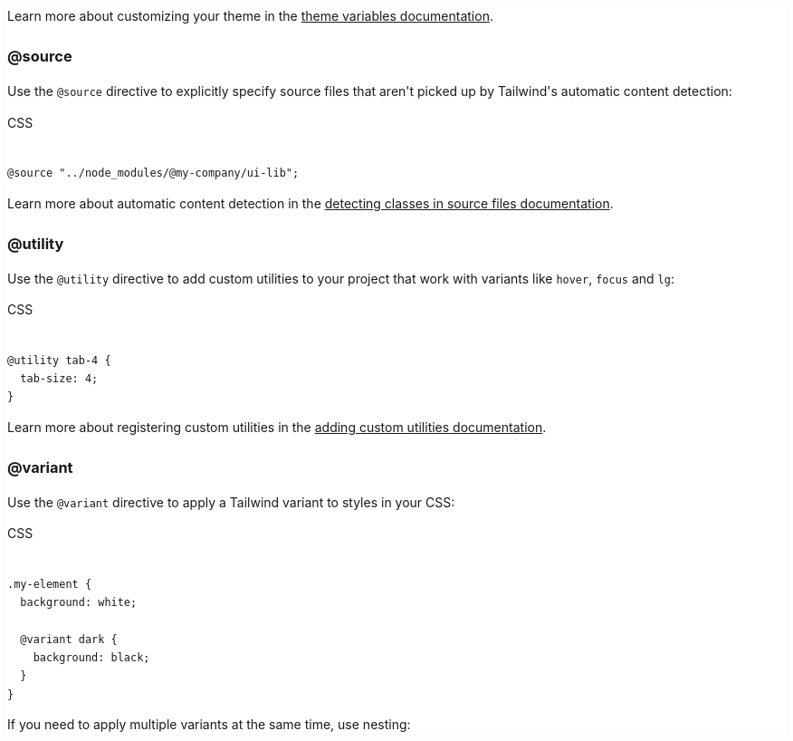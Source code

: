 Learn more about customizing your theme in the [theme variables documentation](https://tailwindcss.com/docs/theme).

### @source

Use the `@source` directive to explicitly specify source files that aren't picked up by Tailwind's automatic content detection:

CSS

```

@source "../node_modules/@my-company/ui-lib";

```

Learn more about automatic content detection in the [detecting classes in source files documentation](https://tailwindcss.com/docs/detecting-classes-in-source-files).

### @utility

Use the `@utility` directive to add custom utilities to your project that work with variants like `hover`, `focus` and `lg`:

CSS

```

@utility tab-4 {
  tab-size: 4;
}

```

Learn more about registering custom utilities in the [adding custom utilities documentation](https://tailwindcss.com/docs/adding-custom-styles#adding-custom-utilities).

### @variant

Use the `@variant` directive to apply a Tailwind variant to styles in your CSS:

CSS

```

.my-element {
  background: white;

  @variant dark {
    background: black;
  }
}

```

If you need to apply multiple variants at the same time, use nesting:
